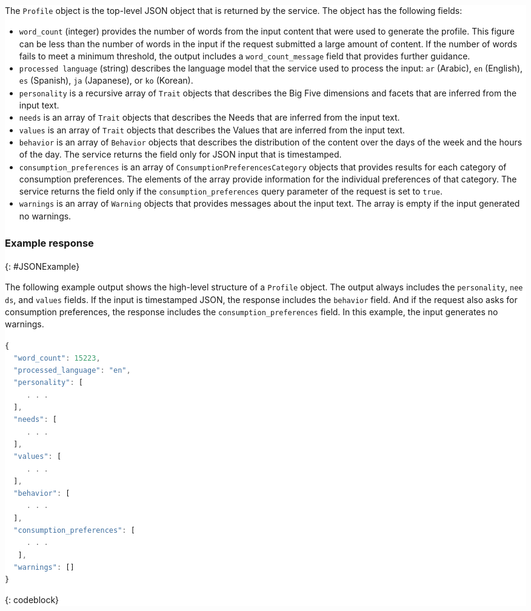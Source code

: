The `Profile` object is the top-level JSON object that is returned by the service. The object has the following fields:

-   `word_count` (integer) provides the number of words from the input content that were used to generate the profile. This figure can be less than the number of words in the input if the request submitted a large amount of content. If the number of words fails to meet a minimum threshold, the output includes a `word_count_message` field that provides further guidance.
-   `processed language` (string) describes the language model that the service used to process the input: `ar` (Arabic), `en` (English), `es` (Spanish), `ja` (Japanese), or `ko` (Korean).
-   `personality` is a recursive array of `Trait` objects that describes the Big Five dimensions and facets that are inferred from the input text.
-   `needs` is an array of `Trait` objects that describes the Needs that are inferred from the input text.
-   `values` is an array of `Trait` objects that describes the Values that are inferred from the input text.
-   `behavior` is an array of `Behavior` objects that describes the distribution of the content over the days of the week and the hours of the day. The service returns the field only for JSON input that is timestamped.
-   `consumption_preferences` is an array of `ConsumptionPreferencesCategory` objects that provides results for each category of consumption preferences. The elements of the array provide information for the individual preferences of that category. The service returns the field only if the `consumption_preferences` query parameter of the request is set to `true`.
-   `warnings` is an array of `Warning` objects that provides messages about the input text. The array is empty if the input generated no warnings.

### Example response
{: #JSONExample}

The following example output shows the high-level structure of a `Profile` object. The output always includes the `personality`, `needs`, and `values` fields. If the input is timestamped JSON, the response includes the `behavior` field. And if the request also asks for consumption preferences, the response includes the `consumption_preferences` field. In this example, the input generates no warnings.

```javascript
{
  "word_count": 15223,
  "processed_language": "en",
  "personality": [
     . . .
  ],
  "needs": [
     . . .
  ],
  "values": [
     . . .
  ],
  "behavior": [
     . . .
  ],
  "consumption_preferences": [
     . . .
   ],
  "warnings": []
}
```
{: codeblock}
